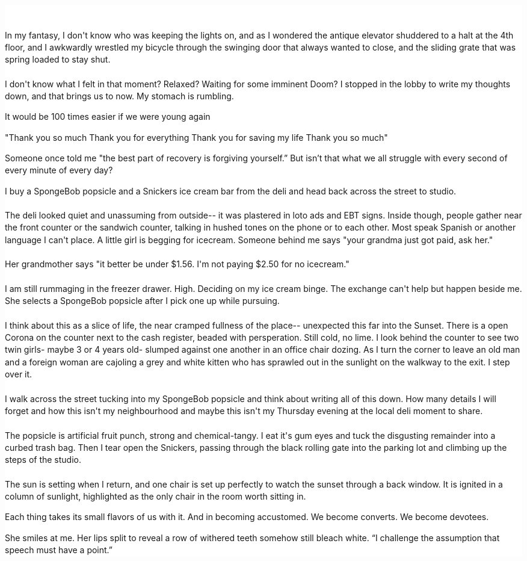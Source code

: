 </br></br>In my fantasy, I don't know who was keeping the lights on, and as I wondered the antique elevator shuddered to a halt at the 4th floor, and I awkwardly wrestled my bicycle through the swinging door that always wanted to close, and the sliding grate that was spring loaded to stay shut.
</br></br>I don't know what I felt in that moment? Relaxed? Waiting for some imminent Doom? I stopped in the lobby to write my thoughts down, and that brings us to now. My stomach is rumbling.
</p>
<p>It would be 100 times easier if we were young again
</p>
<p>"Thank you so much
Thank you for everything
Thank you for saving my life
Thank you so much"
</p>
<p>Someone once told me "the best part of recovery is forgiving yourself.” But isn’t that what we all struggle with every second of every minute of every day?
</p>
<p>I buy a SpongeBob popsicle and a Snickers ice cream bar from the deli and head back across the street to studio.
</br></br>The deli looked quiet and unassuming from outside-- it was plastered in loto ads and EBT signs. Inside though, people gather near the front counter or the sandwich counter, talking in hushed tones on the phone or to each other. Most speak Spanish or another language I can't place. A little girl is begging for icecream. Someone behind me says "your grandma just got paid, ask her."
</br></br>Her grandmother says "it better be under $1.56. I'm not paying $2.50 for no icecream."
</br></br>I am still rummaging in the freezer drawer. High. Deciding on my ice cream binge. The exchange can't help but happen beside me. She selects a SpongeBob popsicle after I pick one up while pursuing.
</br></br>I think about this as a slice of life, the near cramped fullness of the place-- unexpected this far into the Sunset. There is a open Corona on the counter next to the cash register, beaded with persperation. Still cold, no lime. I look behind the counter to see two twin girls- maybe 3 or 4 years old- slumped against one another in an office chair dozing. As I turn the corner to leave an old man and a foreign woman are cajoling a grey and white kitten who has sprawled out in the sunlight on the walkway to the exit. I step over it.
</br></br>I walk across the street tucking into my SpongeBob popsicle and think about writing all of this down. How many details I will forget and how this isn't my neighbourhood and maybe this isn't my Thursday evening at the local deli moment to share.
</br></br>The popsicle is artificial fruit punch, strong and chemical-tangy. I eat it's gum eyes and tuck the disgusting remainder into a curbed trash bag. Then I tear open the Snickers, passing through the black rolling gate into the parking lot and climbing up the steps of the studio.
</br></br>The sun is setting when I return, and one chair is set up perfectly to watch the sunset through a back window. It is ignited in a column of sunlight, highlighted as the only chair in the room worth sitting in. 
</p>
<p>Each thing takes its small flavors of us with it.
And in becoming accustomed.
We become converts.
We become devotees.
</p>
<p>She smiles at me. Her lips split to reveal a row of withered teeth somehow still bleach white. “I challenge the assumption that speech must have a point.”
</p>
